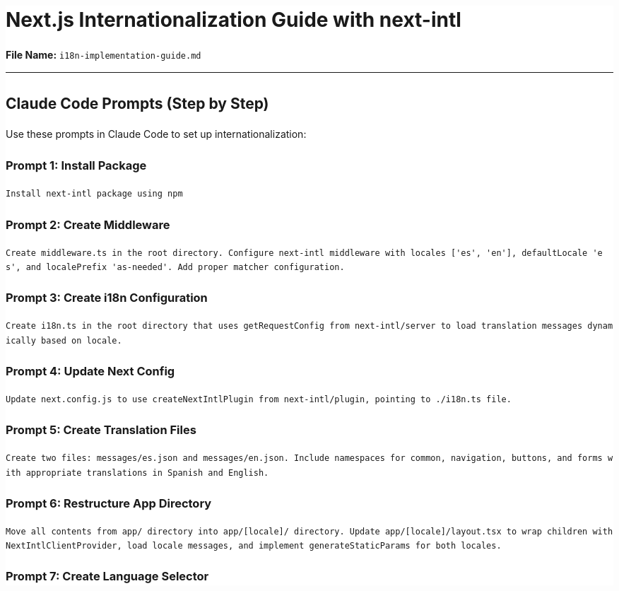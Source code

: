 # Next.js Internationalization Guide with next-intl

**File Name:** `i18n-implementation-guide.md`

---

## Claude Code Prompts (Step by Step)

Use these prompts in Claude Code to set up internationalization:

### Prompt 1: Install Package

```
Install next-intl package using npm
```

### Prompt 2: Create Middleware

```
Create middleware.ts in the root directory. Configure next-intl middleware with locales ['es', 'en'], defaultLocale 'es', and localePrefix 'as-needed'. Add proper matcher configuration.
```

### Prompt 3: Create i18n Configuration

```
Create i18n.ts in the root directory that uses getRequestConfig from next-intl/server to load translation messages dynamically based on locale.
```

### Prompt 4: Update Next Config

```
Update next.config.js to use createNextIntlPlugin from next-intl/plugin, pointing to ./i18n.ts file.
```

### Prompt 5: Create Translation Files

```
Create two files: messages/es.json and messages/en.json. Include namespaces for common, navigation, buttons, and forms with appropriate translations in Spanish and English.
```

### Prompt 6: Restructure App Directory

```
Move all contents from app/ directory into app/[locale]/ directory. Update app/[locale]/layout.tsx to wrap children with NextIntlClientProvider, load locale messages, and implement generateStaticParams for both locales.
```

### Prompt 7: Create Language Selector
